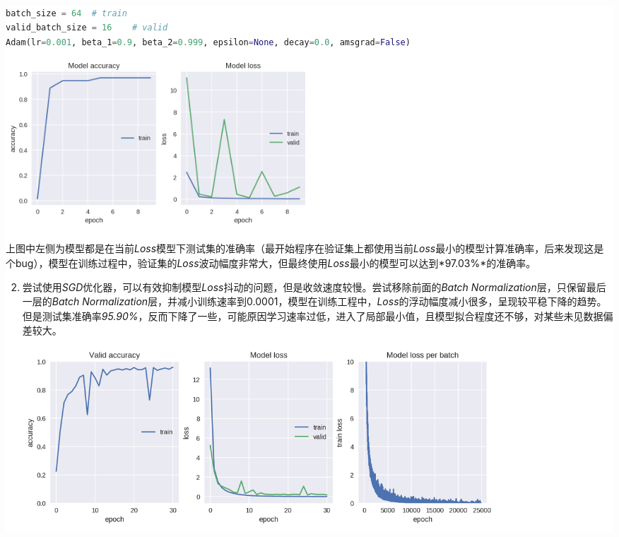    ```python
   batch_size = 64	# train
   valid_batch_size = 16	# valid
   Adam(lr=0.001, beta_1=0.9, beta_2=0.999, epsilon=None, decay=0.0, amsgrad=False)
   ```

   <img src="./resources/custom-model-run-1.png" width="50%" />

   上图中左侧为模型都是在当前*Loss*模型下测试集的准确率（最开始程序在验证集上都使用当前*Loss*最小的模型计算准确率，后来发现这是个bug），模型在训练过程中，验证集的*Loss*波动幅度非常大，但最终使用*Loss*最小的模型可以达到*97.03%*的准确率。

2. 尝试使用*SGD*优化器，可以有效抑制模型*Loss*抖动的问题，但是收敛速度较慢。尝试移除前面的*Batch Normalization*层，只保留最后一层的*Batch Normalization*层，并减小训练速率到0.0001，模型在训练工程中，*Loss*的浮动幅度减小很多，呈现较平稳下降的趋势。但是测试集准确率*95.90%*，反而下降了一些，可能原因学习速率过低，进入了局部最小值，且模型拟合程度还不够，对某些未见数据偏差较大。

   <img src="./resources/custom-model-run-3.png" width="80%"/>
